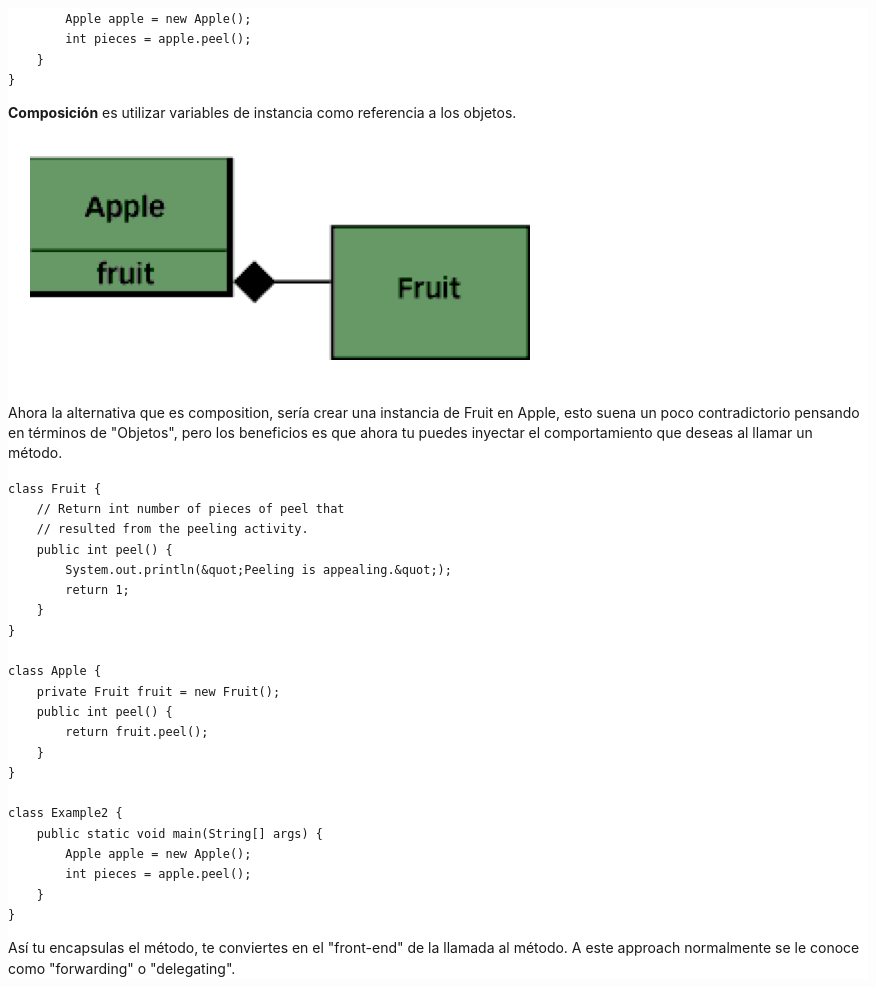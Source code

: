 ```
        Apple apple = new Apple();
        int pieces = apple.peel();
    }
}
```

**Composición** es utilizar variables de instancia como referencia a los objetos.

![Composicion](/images/post_ooa/composicion.jpg)

Ahora la alternativa que es composition, sería crear una instancia de Fruit en Apple, esto suena un poco contradictorio pensando en términos de &quot;Objetos&quot;, pero los beneficios es que ahora tu puedes inyectar el comportamiento que deseas al llamar un método.

```
class Fruit {
    // Return int number of pieces of peel that
    // resulted from the peeling activity.
    public int peel() {
        System.out.println(&quot;Peeling is appealing.&quot;);
        return 1;
    }
}

class Apple {
    private Fruit fruit = new Fruit();
    public int peel() {
        return fruit.peel();
    }
}

class Example2 {
    public static void main(String[] args) {
        Apple apple = new Apple();
        int pieces = apple.peel();
    }
}
```


Así tu encapsulas el método, te conviertes en el &quot;front-end&quot; de la llamada al método. A este approach normalmente se le conoce como &quot;forwarding&quot; o &quot;delegating&quot;.
